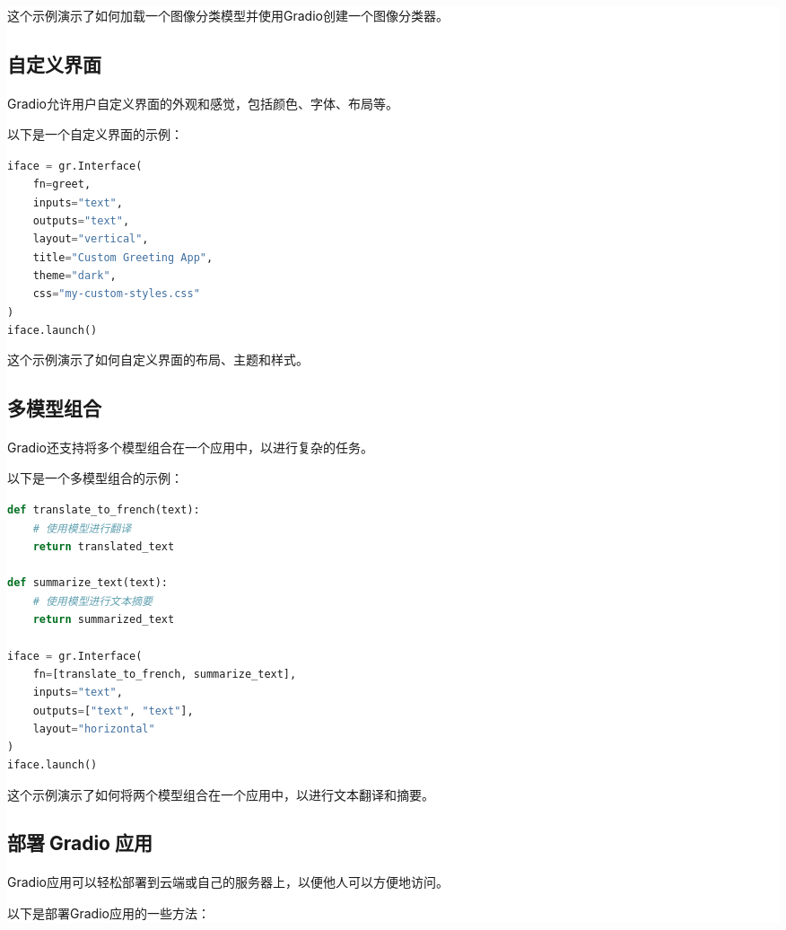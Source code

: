 这个示例演示了如何加载一个图像分类模型并使用Gradio创建一个图像分类器。

## 自定义界面

Gradio允许用户自定义界面的外观和感觉，包括颜色、字体、布局等。

以下是一个自定义界面的示例：

```python
iface = gr.Interface(
    fn=greet,
    inputs="text",
    outputs="text",
    layout="vertical",
    title="Custom Greeting App",
    theme="dark",
    css="my-custom-styles.css"
)
iface.launch()
```

这个示例演示了如何自定义界面的布局、主题和样式。

## 多模型组合

Gradio还支持将多个模型组合在一个应用中，以进行复杂的任务。

以下是一个多模型组合的示例：

```python
def translate_to_french(text):
    # 使用模型进行翻译
    return translated_text

def summarize_text(text):
    # 使用模型进行文本摘要
    return summarized_text

iface = gr.Interface(
    fn=[translate_to_french, summarize_text],
    inputs="text",
    outputs=["text", "text"],
    layout="horizontal"
)
iface.launch()
```

这个示例演示了如何将两个模型组合在一个应用中，以进行文本翻译和摘要。

## 部署 Gradio 应用

Gradio应用可以轻松部署到云端或自己的服务器上，以便他人可以方便地访问。

以下是部署Gradio应用的一些方法：
